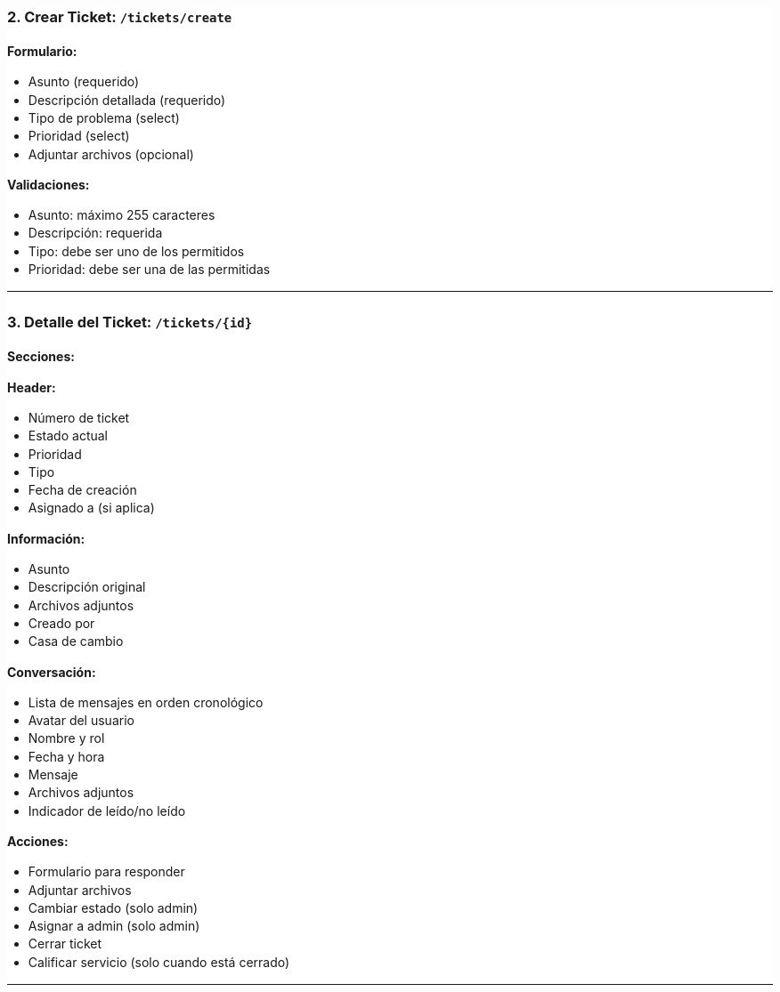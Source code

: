 
### 2. Crear Ticket: `/tickets/create`

**Formulario:**
- Asunto (requerido)
- Descripción detallada (requerido)
- Tipo de problema (select)
- Prioridad (select)
- Adjuntar archivos (opcional)

**Validaciones:**
- Asunto: máximo 255 caracteres
- Descripción: requerida
- Tipo: debe ser uno de los permitidos
- Prioridad: debe ser una de las permitidas

---

### 3. Detalle del Ticket: `/tickets/{id}`

**Secciones:**

**Header:**
- Número de ticket
- Estado actual
- Prioridad
- Tipo
- Fecha de creación
- Asignado a (si aplica)

**Información:**
- Asunto
- Descripción original
- Archivos adjuntos
- Creado por
- Casa de cambio

**Conversación:**
- Lista de mensajes en orden cronológico
- Avatar del usuario
- Nombre y rol
- Fecha y hora
- Mensaje
- Archivos adjuntos
- Indicador de leído/no leído

**Acciones:**
- Formulario para responder
- Adjuntar archivos
- Cambiar estado (solo admin)
- Asignar a admin (solo admin)
- Cerrar ticket
- Calificar servicio (solo cuando está cerrado)

---